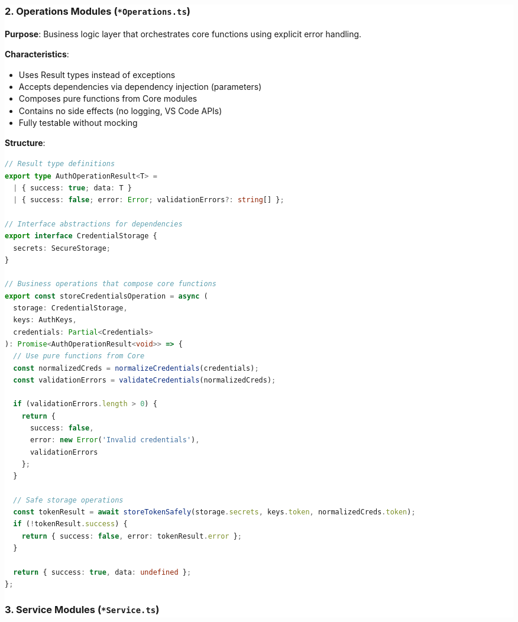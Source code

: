 ### 2. Operations Modules (`*Operations.ts`)

**Purpose**: Business logic layer that orchestrates core functions using explicit error handling.

**Characteristics**:
- Uses Result types instead of exceptions
- Accepts dependencies via dependency injection (parameters)
- Composes pure functions from Core modules
- Contains no side effects (no logging, VS Code APIs)
- Fully testable without mocking

**Structure**:
```typescript
// Result type definitions
export type AuthOperationResult<T> =
  | { success: true; data: T }
  | { success: false; error: Error; validationErrors?: string[] };

// Interface abstractions for dependencies
export interface CredentialStorage {
  secrets: SecureStorage;
}

// Business operations that compose core functions
export const storeCredentialsOperation = async (
  storage: CredentialStorage,
  keys: AuthKeys,
  credentials: Partial<Credentials>
): Promise<AuthOperationResult<void>> => {
  // Use pure functions from Core
  const normalizedCreds = normalizeCredentials(credentials);
  const validationErrors = validateCredentials(normalizedCreds);

  if (validationErrors.length > 0) {
    return {
      success: false,
      error: new Error('Invalid credentials'),
      validationErrors
    };
  }

  // Safe storage operations
  const tokenResult = await storeTokenSafely(storage.secrets, keys.token, normalizedCreds.token);
  if (!tokenResult.success) {
    return { success: false, error: tokenResult.error };
  }

  return { success: true, data: undefined };
};
```

### 3. Service Modules (`*Service.ts`)
